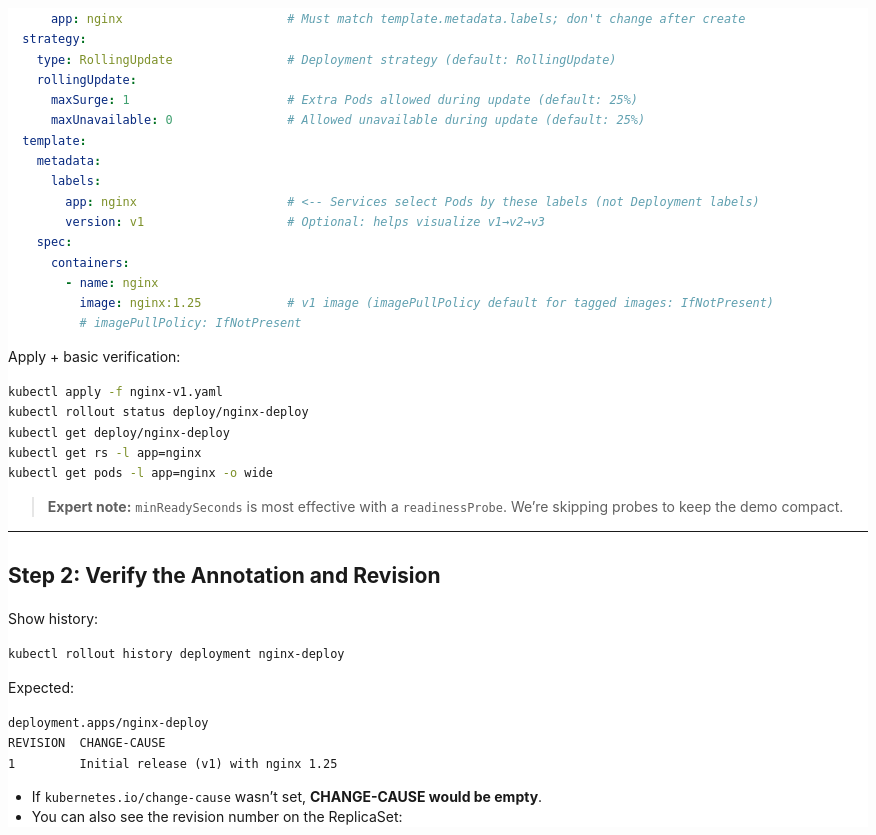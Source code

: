 ```yaml
      app: nginx                       # Must match template.metadata.labels; don't change after create
  strategy:
    type: RollingUpdate                # Deployment strategy (default: RollingUpdate)
    rollingUpdate:
      maxSurge: 1                      # Extra Pods allowed during update (default: 25%)
      maxUnavailable: 0                # Allowed unavailable during update (default: 25%)
  template:
    metadata:
      labels:
        app: nginx                     # <-- Services select Pods by these labels (not Deployment labels)
        version: v1                    # Optional: helps visualize v1→v2→v3
    spec:
      containers:
        - name: nginx
          image: nginx:1.25            # v1 image (imagePullPolicy default for tagged images: IfNotPresent)
          # imagePullPolicy: IfNotPresent
```

Apply + basic verification:

```bash
kubectl apply -f nginx-v1.yaml
kubectl rollout status deploy/nginx-deploy
kubectl get deploy/nginx-deploy
kubectl get rs -l app=nginx
kubectl get pods -l app=nginx -o wide
```

> **Expert note:** `minReadySeconds` is most effective with a `readinessProbe`. We’re skipping probes to keep the demo compact.

---

## Step 2: Verify the Annotation and Revision

Show history:

```bash
kubectl rollout history deployment nginx-deploy
```

Expected:

```
deployment.apps/nginx-deploy
REVISION  CHANGE-CAUSE
1         Initial release (v1) with nginx 1.25
```

* If `kubernetes.io/change-cause` wasn’t set, **CHANGE-CAUSE would be empty**.
* You can also see the revision number on the ReplicaSet:
